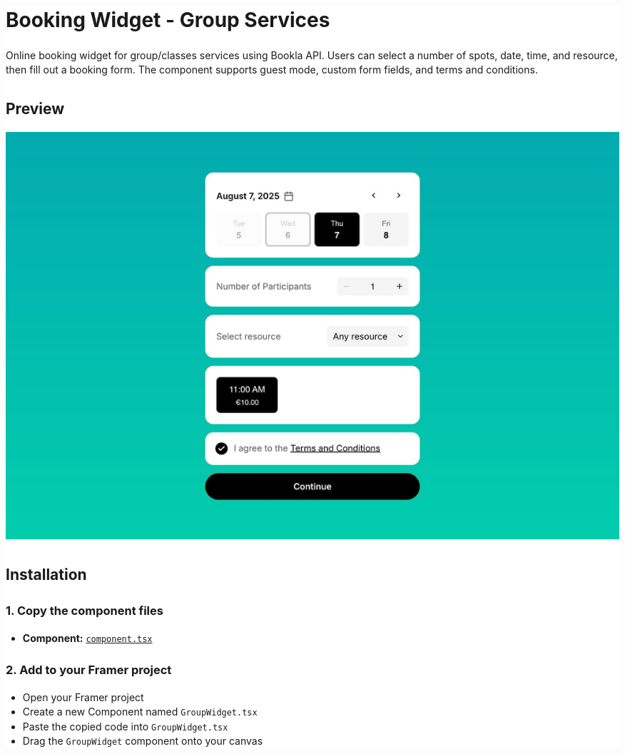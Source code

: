 # Booking Widget - Group Services

Online booking widget for group/classes services using Bookla API. Users can select a number of spots, date, time, and resource, then fill out a booking form. The component supports guest mode, custom form fields, and terms and conditions.

## Preview

![Booking Widget](./preview.jpg)

## Installation

### 1. Copy the component files

- **Component:** [`component.tsx`](./component.tsx)

### 2. Add to your Framer project
- Open your Framer project
- Create a new Component named `GroupWidget.tsx`
- Paste the copied code into `GroupWidget.tsx`
- Drag the `GroupWidget` component onto your canvas
